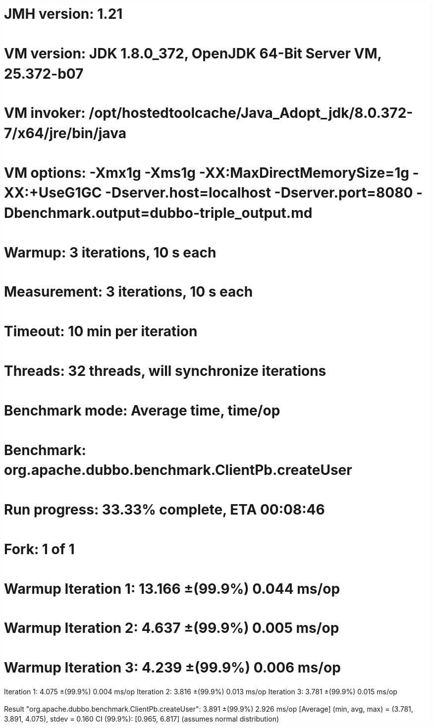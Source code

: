 
# JMH version: 1.21
# VM version: JDK 1.8.0_372, OpenJDK 64-Bit Server VM, 25.372-b07
# VM invoker: /opt/hostedtoolcache/Java_Adopt_jdk/8.0.372-7/x64/jre/bin/java
# VM options: -Xmx1g -Xms1g -XX:MaxDirectMemorySize=1g -XX:+UseG1GC -Dserver.host=localhost -Dserver.port=8080 -Dbenchmark.output=dubbo-triple_output.md
# Warmup: 3 iterations, 10 s each
# Measurement: 3 iterations, 10 s each
# Timeout: 10 min per iteration
# Threads: 32 threads, will synchronize iterations
# Benchmark mode: Average time, time/op
# Benchmark: org.apache.dubbo.benchmark.ClientPb.createUser

# Run progress: 33.33% complete, ETA 00:08:46
# Fork: 1 of 1
# Warmup Iteration   1: 13.166 ±(99.9%) 0.044 ms/op
# Warmup Iteration   2: 4.637 ±(99.9%) 0.005 ms/op
# Warmup Iteration   3: 4.239 ±(99.9%) 0.006 ms/op
Iteration   1: 4.075 ±(99.9%) 0.004 ms/op
Iteration   2: 3.816 ±(99.9%) 0.013 ms/op
Iteration   3: 3.781 ±(99.9%) 0.015 ms/op


Result "org.apache.dubbo.benchmark.ClientPb.createUser":
  3.891 ±(99.9%) 2.926 ms/op [Average]
  (min, avg, max) = (3.781, 3.891, 4.075), stdev = 0.160
  CI (99.9%): [0.965, 6.817] (assumes normal distribution)
